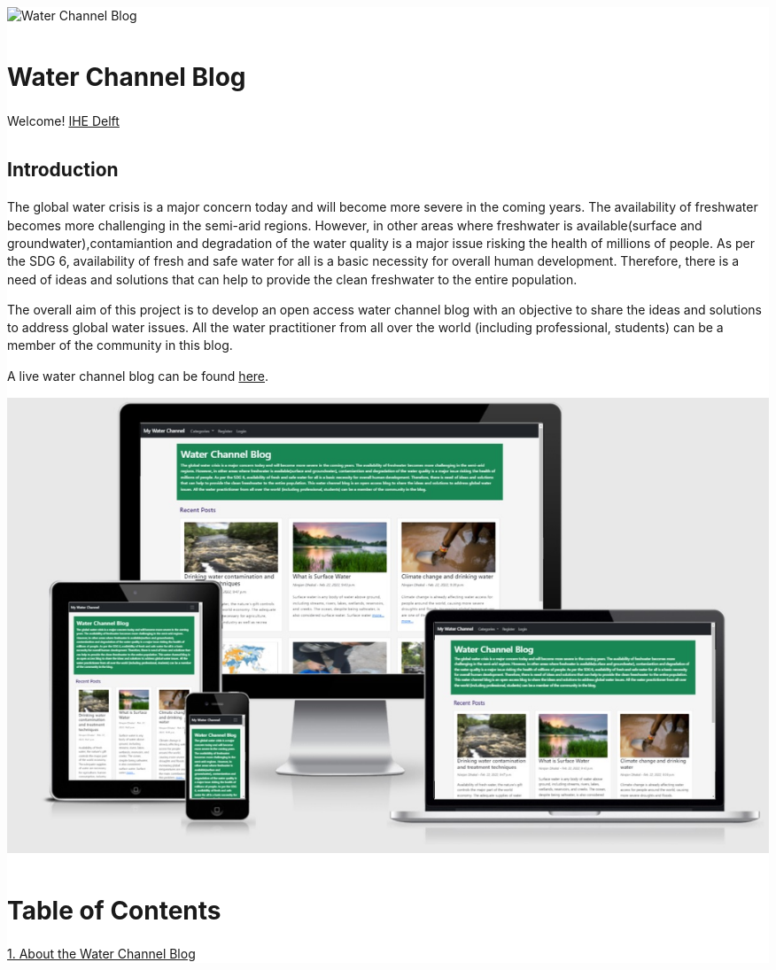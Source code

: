 ![Water Channel Blog](images/jartest.jpg)

# Water Channel Blog 
Welcome! [IHE Delft](http://un-ihe.org)
## Introduction
The global water crisis is a major concern today and will become more severe in the coming years. The availability of freshwater becomes more challenging in the semi-arid regions. However, in other areas where freshwater is available(surface and groundwater),contamiantion and degradation of the water quality is a major issue risking the health of millions of people. As per the SDG 6, availability of fresh and safe water for all is a basic necessity for overall human development. Therefore, there is a need of ideas and solutions that can help to provide the clean freshwater to the entire population. 

The overall aim of this project is to develop an open access water channel blog with an objective to share the ideas and solutions to address global water issues. All the water practitioner from all over the world (including professional, students) can be a member of the community in this blog. 

A live water channel blog can be found [here](https://waterchanel.herokuapp.com/).

![blog preview](media/image/blogpreview.jpg)

# Table of Contents
 [1. About the Water Channel Blog](#water-blog)
